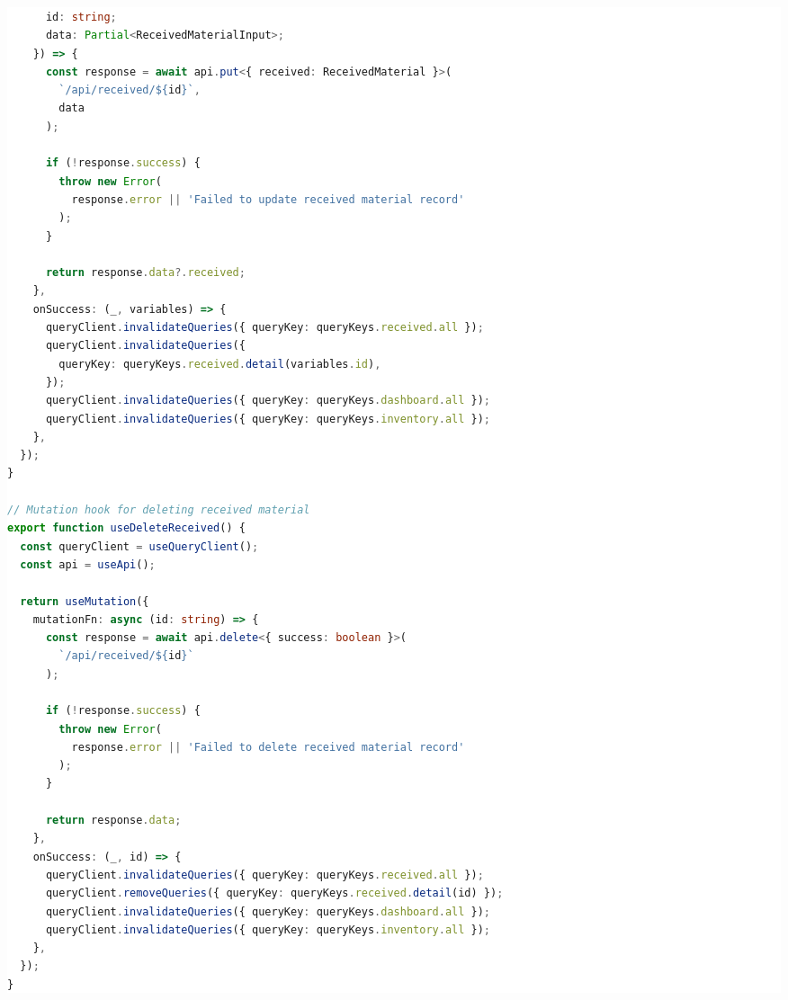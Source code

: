 ```typescript
      id: string;
      data: Partial<ReceivedMaterialInput>;
    }) => {
      const response = await api.put<{ received: ReceivedMaterial }>(
        `/api/received/${id}`,
        data
      );

      if (!response.success) {
        throw new Error(
          response.error || 'Failed to update received material record'
        );
      }

      return response.data?.received;
    },
    onSuccess: (_, variables) => {
      queryClient.invalidateQueries({ queryKey: queryKeys.received.all });
      queryClient.invalidateQueries({
        queryKey: queryKeys.received.detail(variables.id),
      });
      queryClient.invalidateQueries({ queryKey: queryKeys.dashboard.all });
      queryClient.invalidateQueries({ queryKey: queryKeys.inventory.all });
    },
  });
}

// Mutation hook for deleting received material
export function useDeleteReceived() {
  const queryClient = useQueryClient();
  const api = useApi();

  return useMutation({
    mutationFn: async (id: string) => {
      const response = await api.delete<{ success: boolean }>(
        `/api/received/${id}`
      );

      if (!response.success) {
        throw new Error(
          response.error || 'Failed to delete received material record'
        );
      }

      return response.data;
    },
    onSuccess: (_, id) => {
      queryClient.invalidateQueries({ queryKey: queryKeys.received.all });
      queryClient.removeQueries({ queryKey: queryKeys.received.detail(id) });
      queryClient.invalidateQueries({ queryKey: queryKeys.dashboard.all });
      queryClient.invalidateQueries({ queryKey: queryKeys.inventory.all });
    },
  });
}
```
